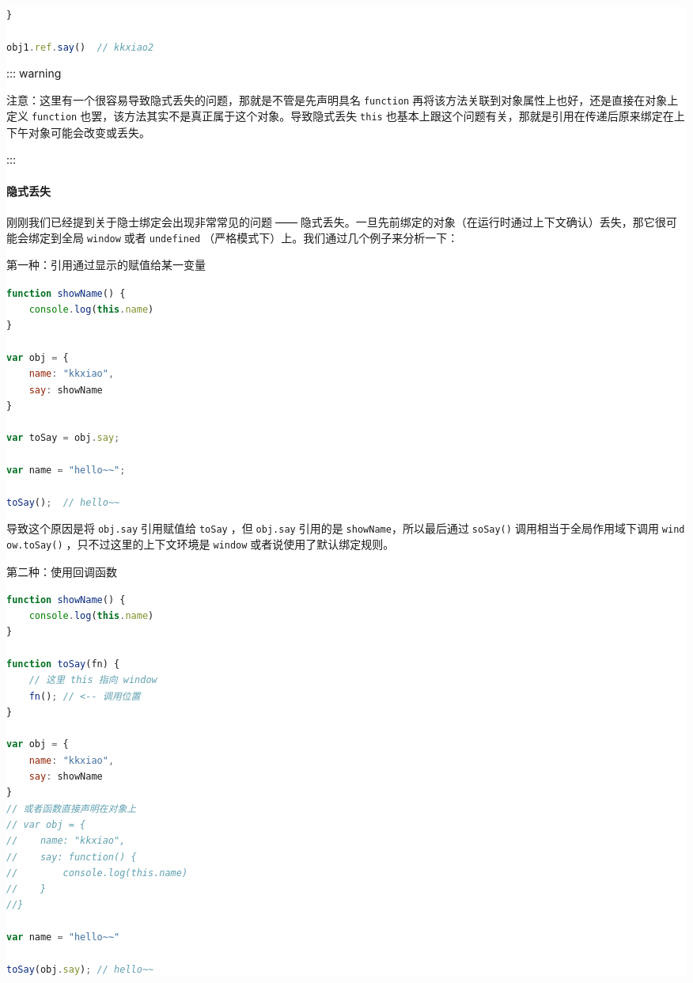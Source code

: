 ```javascript
}

obj1.ref.say()  // kkxiao2
```

::: warning

注意：这里有一个很容易导致隐式丢失的问题，那就是不管是先声明具名 `function` 再将该方法关联到对象属性上也好，还是直接在对象上定义 `function` 也罢，该方法其实不是真正属于这个对象。导致隐式丢失 `this` 也基本上跟这个问题有关，那就是引用在传递后原来绑定在上下午对象可能会改变或丢失。

:::

####  隐式丢失

刚刚我们已经提到关于隐士绑定会出现非常常见的问题 —— 隐式丢失。一旦先前绑定的对象（在运行时通过上下文确认）丢失，那它很可能会绑定到全局 `window` 或者 `undefined` （严格模式下）上。我们通过几个例子来分析一下：

第一种：引用通过显示的赋值给某一变量

```javascript
function showName() {
    console.log(this.name)
}

var obj = {
    name: "kkxiao",
    say: showName
}

var toSay = obj.say;

var name = "hello~~";

toSay();  // hello~~
```

导致这个原因是将 `obj.say` 引用赋值给 `toSay` ，但 ``obj.say`` 引用的是 `showName`，所以最后通过 `soSay()` 调用相当于全局作用域下调用 `window.toSay()` ，只不过这里的上下文环境是 `window` 或者说使用了默认绑定规则。

第二种：使用回调函数

```javascript
function showName() {
    console.log(this.name)
}

function toSay(fn) {
    // 这里 this 指向 window
    fn(); // <-- 调用位置
}

var obj = {
    name: "kkxiao",
    say: showName
}
// 或者函数直接声明在对象上
// var obj = {
//    name: "kkxiao",
//    say: function() {
//        console.log(this.name)
//    }
//}

var name = "hello~~"

toSay(obj.say); // hello~~
```
